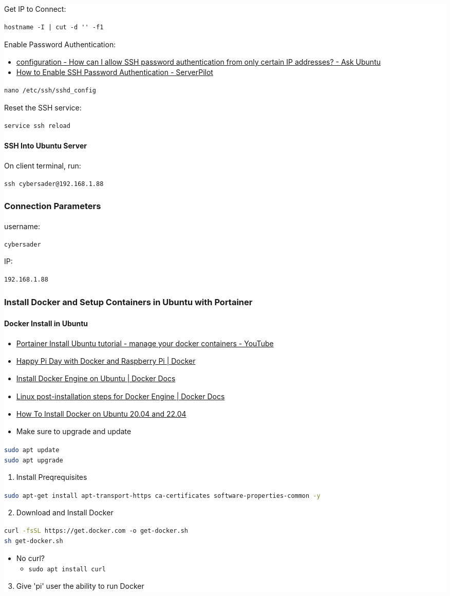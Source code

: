 Get IP to Connect:
```
hostname -I | cut -d '' -f1
```

Enable Password Authentication:
- [configuration - How can I allow SSH password authentication from only certain IP addresses? - Ask Ubuntu](https://askubuntu.com/questions/101670/how-can-i-allow-ssh-password-authentication-from-only-certain-ip-addresses)
- [How to Enable SSH Password Authentication - ServerPilot](https://serverpilot.io/docs/how-to-enable-ssh-password-authentication/) 

```
nano /etc/ssh/sshd_config
```

Reset the SSH service:
```
service ssh reload
```

#### SSH Into Ubuntu Server
On client terminal, run:
```
ssh cybersader@192.168.1.88
```

### Connection Parameters
username:
```
cybersader
```
IP:
```
192.168.1.88
```

### Install Docker and Setup Containers in Ubuntu with Portainer
#### Docker Install in Ubuntu
- [Portainer Install Ubuntu tutorial - manage your docker containers - YouTube](https://www.youtube.com/watch?v=ljDI5jykjE8) 
- [Happy Pi Day with Docker and Raspberry Pi | Docker](https://www.docker.com/blog/happy-pi-day-docker-raspberry-pi/) 
- [Install Docker Engine on Ubuntu | Docker Docs](https://docs.docker.com/engine/install/ubuntu/)
- [Linux post-installation steps for Docker Engine | Docker Docs](https://docs.docker.com/engine/install/linux-postinstall/)
- [How To Install Docker on Ubuntu 20.04 and 22.04](https://phoenixnap.com/kb/install-docker-on-ubuntu-20-04) 

- Make sure to upgrade and update
```bash
sudo apt update
sudo apt upgrade
```
1. Install Preqrequisites
```bash
sudo apt-get install apt-transport-https ca-certificates software-properties-common -y
```
2. Download and Install Docker
```bash
curl -fsSL https://get.docker.com -o get-docker.sh
sh get-docker.sh
```
- No curl?
	- `sudo apt install curl`
3. Give 'pi' user the ability to run Docker
```bash
```